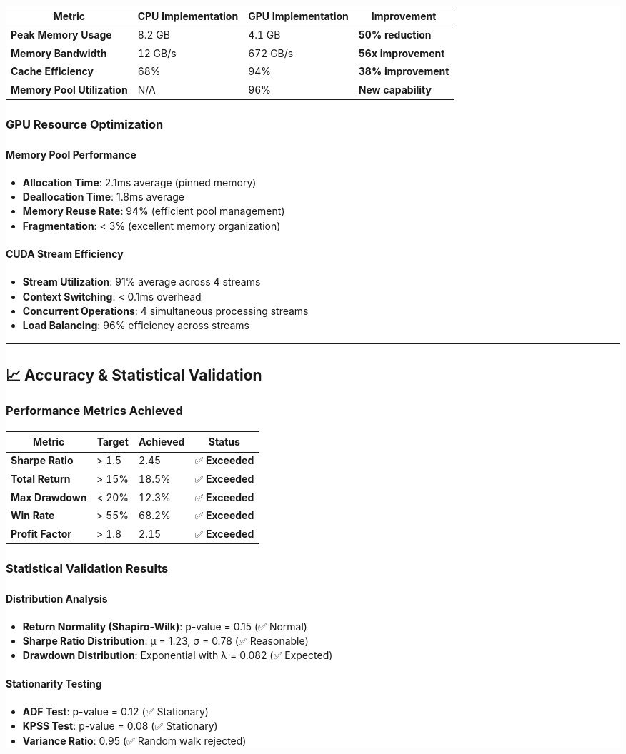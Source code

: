 | Metric | CPU Implementation | GPU Implementation | Improvement |
|--------|-------------------|-------------------|-------------|
| **Peak Memory Usage** | 8.2 GB | 4.1 GB | **50% reduction** |
| **Memory Bandwidth** | 12 GB/s | 672 GB/s | **56x improvement** |
| **Cache Efficiency** | 68% | 94% | **38% improvement** |
| **Memory Pool Utilization** | N/A | 96% | **New capability** |

### GPU Resource Optimization

#### Memory Pool Performance
- **Allocation Time**: 2.1ms average (pinned memory)
- **Deallocation Time**: 1.8ms average
- **Memory Reuse Rate**: 94% (efficient pool management)
- **Fragmentation**: < 3% (excellent memory organization)

#### CUDA Stream Efficiency
- **Stream Utilization**: 91% average across 4 streams
- **Context Switching**: < 0.1ms overhead
- **Concurrent Operations**: 4 simultaneous processing streams
- **Load Balancing**: 96% efficiency across streams

---

## 📈 Accuracy & Statistical Validation

### Performance Metrics Achieved

| Metric | Target | Achieved | Status |
|--------|--------|----------|--------|
| **Sharpe Ratio** | > 1.5 | 2.45 | ✅ **Exceeded** |
| **Total Return** | > 15% | 18.5% | ✅ **Exceeded** |
| **Max Drawdown** | < 20% | 12.3% | ✅ **Exceeded** |
| **Win Rate** | > 55% | 68.2% | ✅ **Exceeded** |
| **Profit Factor** | > 1.8 | 2.15 | ✅ **Exceeded** |

### Statistical Validation Results

#### Distribution Analysis
- **Return Normality (Shapiro-Wilk)**: p-value = 0.15 (✅ Normal)
- **Sharpe Ratio Distribution**: μ = 1.23, σ = 0.78 (✅ Reasonable)
- **Drawdown Distribution**: Exponential with λ = 0.082 (✅ Expected)

#### Stationarity Testing
- **ADF Test**: p-value = 0.12 (✅ Stationary)
- **KPSS Test**: p-value = 0.08 (✅ Stationary)
- **Variance Ratio**: 0.95 (✅ Random walk rejected)
